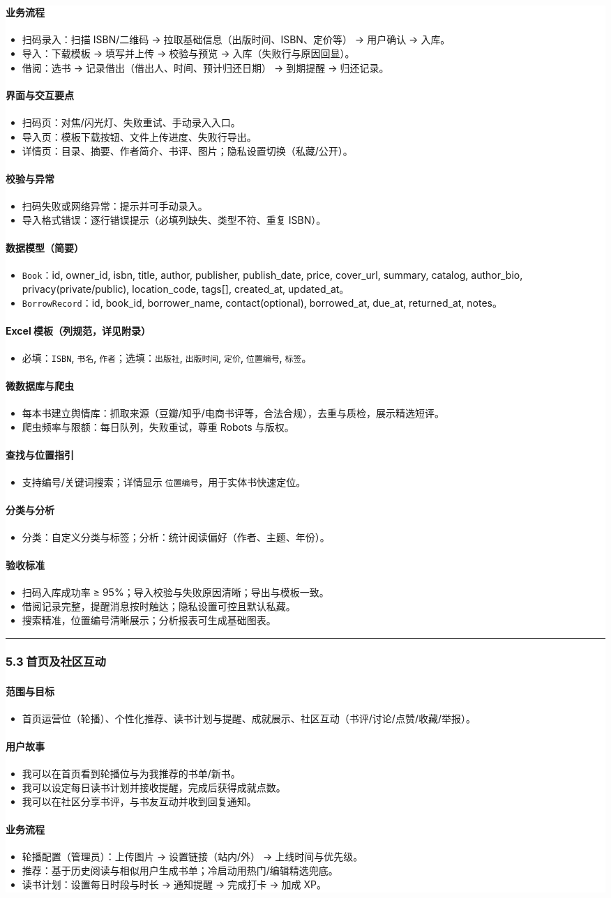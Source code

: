 #### 业务流程
- 扫码录入：扫描 ISBN/二维码 → 拉取基础信息（出版时间、ISBN、定价等） → 用户确认 → 入库。
- 导入：下载模板 → 填写并上传 → 校验与预览 → 入库（失败行与原因回显）。
- 借阅：选书 → 记录借出（借出人、时间、预计归还日期） → 到期提醒 → 归还记录。

#### 界面与交互要点
- 扫码页：对焦/闪光灯、失败重试、手动录入入口。
- 导入页：模板下载按钮、文件上传进度、失败行导出。
- 详情页：目录、摘要、作者简介、书评、图片；隐私设置切换（私藏/公开）。

#### 校验与异常
- 扫码失败或网络异常：提示并可手动录入。
- 导入格式错误：逐行错误提示（必填列缺失、类型不符、重复 ISBN）。

#### 数据模型（简要）
- `Book`：id, owner_id, isbn, title, author, publisher, publish_date, price, cover_url, summary, catalog, author_bio, privacy(private/public), location_code, tags[], created_at, updated_at。
- `BorrowRecord`：id, book_id, borrower_name, contact(optional), borrowed_at, due_at, returned_at, notes。

#### Excel 模板（列规范，详见附录）
- 必填：`ISBN`, `书名`, `作者`；选填：`出版社`, `出版时间`, `定价`, `位置编号`, `标签`。

#### 微数据库与爬虫
- 每本书建立舆情库：抓取来源（豆瓣/知乎/电商书评等，合法合规），去重与质检，展示精选短评。
- 爬虫频率与限额：每日队列，失败重试，尊重 Robots 与版权。

#### 查找与位置指引
- 支持编号/关键词搜索；详情显示 `位置编号`，用于实体书快速定位。

#### 分类与分析
- 分类：自定义分类与标签；分析：统计阅读偏好（作者、主题、年份）。

#### 验收标准
- 扫码入库成功率 ≥ 95%；导入校验与失败原因清晰；导出与模板一致。
- 借阅记录完整，提醒消息按时触达；隐私设置可控且默认私藏。
- 搜索精准，位置编号清晰展示；分析报表可生成基础图表。

---

### 5.3 首页及社区互动
#### 范围与目标
- 首页运营位（轮播）、个性化推荐、读书计划与提醒、成就展示、社区互动（书评/讨论/点赞/收藏/举报）。

#### 用户故事
- 我可以在首页看到轮播位与为我推荐的书单/新书。
- 我可以设定每日读书计划并接收提醒，完成后获得成就点数。
- 我可以在社区分享书评，与书友互动并收到回复通知。

#### 业务流程
- 轮播配置（管理员）：上传图片 → 设置链接（站内/外） → 上线时间与优先级。
- 推荐：基于历史阅读与相似用户生成书单；冷启动用热门/编辑精选兜底。
- 读书计划：设置每日时段与时长 → 通知提醒 → 完成打卡 → 加成 XP。
